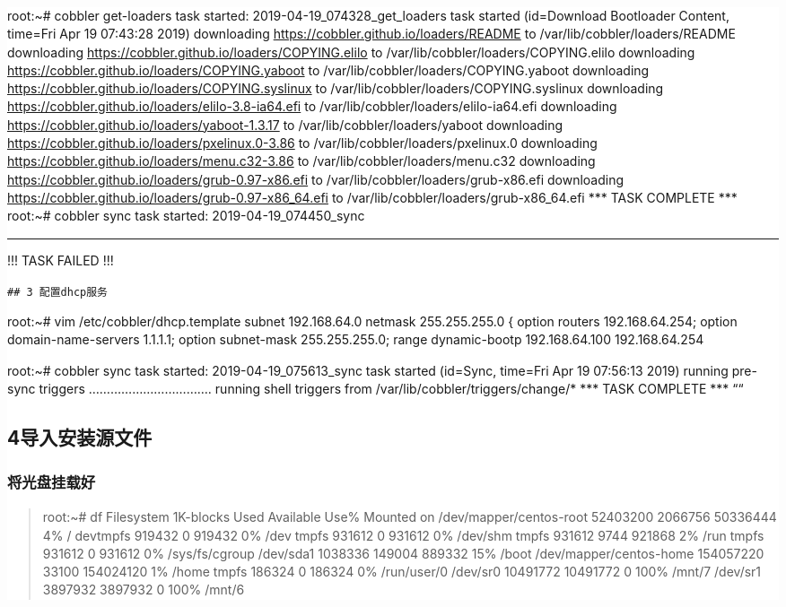 root:~# cobbler get-loaders
task started: 2019-04-19_074328_get_loaders
task started (id=Download Bootloader Content, time=Fri Apr 19 07:43:28 2019)
downloading https://cobbler.github.io/loaders/README to /var/lib/cobbler/loaders/README
downloading https://cobbler.github.io/loaders/COPYING.elilo to /var/lib/cobbler/loaders/COPYING.elilo
downloading https://cobbler.github.io/loaders/COPYING.yaboot to /var/lib/cobbler/loaders/COPYING.yaboot
downloading https://cobbler.github.io/loaders/COPYING.syslinux to /var/lib/cobbler/loaders/COPYING.syslinux
downloading https://cobbler.github.io/loaders/elilo-3.8-ia64.efi to /var/lib/cobbler/loaders/elilo-ia64.efi
downloading https://cobbler.github.io/loaders/yaboot-1.3.17 to /var/lib/cobbler/loaders/yaboot
downloading https://cobbler.github.io/loaders/pxelinux.0-3.86 to /var/lib/cobbler/loaders/pxelinux.0
downloading https://cobbler.github.io/loaders/menu.c32-3.86 to /var/lib/cobbler/loaders/menu.c32
downloading https://cobbler.github.io/loaders/grub-0.97-x86.efi to /var/lib/cobbler/loaders/grub-x86.efi
downloading https://cobbler.github.io/loaders/grub-0.97-x86_64.efi to /var/lib/cobbler/loaders/grub-x86_64.efi
*** TASK COMPLETE ***
root:~# cobbler sync
task started: 2019-04-19_074450_sync

------

!!! TASK FAILED !!!

```
## 3 配置dhcp服务
```

root:~# vim /etc/cobbler/dhcp.template
subnet 192.168.64.0 netmask 255.255.255.0 {
option routers 192.168.64.254;
option domain-name-servers 1.1.1.1;
option subnet-mask 255.255.255.0;
range dynamic-bootp 192.168.64.100 192.168.64.254

root:~# cobbler sync
task started: 2019-04-19_075613_sync
task started (id=Sync, time=Fri Apr 19 07:56:13 2019)
running pre-sync triggers
…………………………….
running shell triggers from /var/lib/cobbler/triggers/change/*
*** TASK COMPLETE ***
““

## 4导入安装源文件

### 将光盘挂载好

> root:~# df
> Filesystem 1K-blocks Used Available Use% Mounted on
> /dev/mapper/centos-root 52403200 2066756 50336444 4% /
> devtmpfs 919432 0 919432 0% /dev
> tmpfs 931612 0 931612 0% /dev/shm
> tmpfs 931612 9744 921868 2% /run
> tmpfs 931612 0 931612 0% /sys/fs/cgroup
> /dev/sda1 1038336 149004 889332 15% /boot
> /dev/mapper/centos-home 154057220 33100 154024120 1% /home
> tmpfs 186324 0 186324 0% /run/user/0
> /dev/sr0 10491772 10491772 0 100% /mnt/7
> /dev/sr1 3897932 3897932 0 100% /mnt/6
